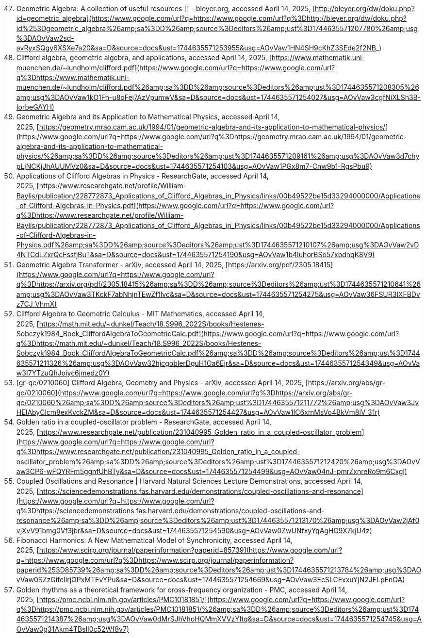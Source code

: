 47. Geometric Algebra: A collection of useful resources [] - bleyer.org, accessed April 14, 2025, [http://bleyer.org/dw/doku.php?id=geometric_algebra](https://www.google.com/url?q=https://www.google.com/url?q%3Dhttp://bleyer.org/dw/doku.php?id%253Dgeometric_algebra%26amp;sa%3DD%26amp;source%3Deditors%26amp;ust%3D1744635571207780%26amp;usg%3DAOvVaw2sd-avRyxSQgy6XSXe7a20&sa=D&source=docs&ust=1744635571253955&usg=AOvVaw1HN4SH9cKhZ3SEde2f2NB_)
48. Clifford algebra, geometric algebra, and applications, accessed April 14, 2025, [https://www.mathematik.uni-muenchen.de/~lundholm/clifford.pdf](https://www.google.com/url?q=https://www.google.com/url?q%3Dhttps://www.mathematik.uni-muenchen.de/~lundholm/clifford.pdf%26amp;sa%3DD%26amp;source%3Deditors%26amp;ust%3D1744635571208305%26amp;usg%3DAOvVaw1kO1Fn-u8oFej7AzVpumwV&sa=D&source=docs&ust=1744635571254027&usg=AOvVaw3cgfNiXLSh3B-IorbeGAYH)
49. Geometric Algebra and its Application to Mathematical Physics, accessed April 14, 2025, [https://geometry.mrao.cam.ac.uk/1994/01/geometric-algebra-and-its-application-to-mathematical-physics/](https://www.google.com/url?q=https://www.google.com/url?q%3Dhttps://geometry.mrao.cam.ac.uk/1994/01/geometric-algebra-and-its-application-to-mathematical-physics/%26amp;sa%3DD%26amp;source%3Deditors%26amp;ust%3D1744635571209161%26amp;usg%3DAOvVaw3d7chypLjNCKjJhAUUMVz0&sa=D&source=docs&ust=1744635571254103&usg=AOvVaw1PGx8m7-Cnw9b1-RgsPbu9)
50. Applications of Clifford Algebras in Physics - ResearchGate, accessed April 14, 2025, [https://www.researchgate.net/profile/William-Baylis/publication/228772873_Applications_of_Clifford_Algebras_in_Physics/links/00b49522be15d33294000000/Applications-of-Clifford-Algebras-in-Physics.pdf](https://www.google.com/url?q=https://www.google.com/url?q%3Dhttps://www.researchgate.net/profile/William-Baylis/publication/228772873_Applications_of_Clifford_Algebras_in_Physics/links/00b49522be15d33294000000/Applications-of-Clifford-Algebras-in-Physics.pdf%26amp;sa%3DD%26amp;source%3Deditors%26amp;ust%3D1744635571210107%26amp;usg%3DAOvVaw2vD4NTCdLZxrQcFsstjBuT&sa=D&source=docs&ust=1744635571254190&usg=AOvVaw1b4IuhorBSo57xbdnqK8V9)
51. Geometric Algebra Transformer - arXiv, accessed April 14, 2025, [https://arxiv.org/pdf/2305.18415](https://www.google.com/url?q=https://www.google.com/url?q%3Dhttps://arxiv.org/pdf/2305.18415%26amp;sa%3DD%26amp;source%3Deditors%26amp;ust%3D1744635571210641%26amp;usg%3DAOvVaw3TKckF7abNhjnTEwZf1lvc&sa=D&source=docs&ust=1744635571254275&usg=AOvVaw36FSUR3lXFBDvz7CJ_VhmX)
52. Clifford Algebra to Geometric Calculus - MIT Mathematics, accessed April 14, 2025, [https://math.mit.edu/~dunkel/Teach/18.S996_2022S/books/Hestenes-Sobczyk1984_Book_CliffordAlgebraToGeometricCalc.pdf](https://www.google.com/url?q=https://www.google.com/url?q%3Dhttps://math.mit.edu/~dunkel/Teach/18.S996_2022S/books/Hestenes-Sobczyk1984_Book_CliffordAlgebraToGeometricCalc.pdf%26amp;sa%3DD%26amp;source%3Deditors%26amp;ust%3D1744635571211326%26amp;usg%3DAOvVaw32hjcgoblerDguH1Oa6Ejr&sa=D&source=docs&ust=1744635571254349&usg=AOvVaw3I7YTzuQhJoiyc6jmedz0Y)
53. [gr-qc/0210060] Clifford Algebra, Geometry and Physics - arXiv, accessed April 14, 2025, [https://arxiv.org/abs/gr-qc/0210060](https://www.google.com/url?q=https://www.google.com/url?q%3Dhttps://arxiv.org/abs/gr-qc/0210060%26amp;sa%3DD%26amp;source%3Deditors%26amp;ust%3D1744635571211772%26amp;usg%3DAOvVaw3JvHEIAbyClcm8exKvckZM&sa=D&source=docs&ust=1744635571254427&usg=AOvVaw1IC6xmMsVo4BkVm8iV_31r)
54. Golden ratio in a coupled-oscillator problem - ResearchGate, accessed April 14, 2025, [https://www.researchgate.net/publication/231040995_Golden_ratio_in_a_coupled-oscillator_problem](https://www.google.com/url?q=https://www.google.com/url?q%3Dhttps://www.researchgate.net/publication/231040995_Golden_ratio_in_a_coupled-oscillator_problem%26amp;sa%3DD%26amp;source%3Deditors%26amp;ust%3D1744635571212420%26amp;usg%3DAOvVaw3CP6-wFQYRFm5ggnfUhBTy&sa=D&source=docs&ust=1744635571254499&usg=AOvVaw04nJ-pmrZxnreRo9m6Cxgl)
55. Coupled Oscillations and Resonance | Harvard Natural Sciences Lecture Demonstrations, accessed April 14, 2025, [https://sciencedemonstrations.fas.harvard.edu/demonstrations/coupled-oscillations-and-resonance](https://www.google.com/url?q=https://www.google.com/url?q%3Dhttps://sciencedemonstrations.fas.harvard.edu/demonstrations/coupled-oscillations-and-resonance%26amp;sa%3DD%26amp;source%3Deditors%26amp;ust%3D1744635571213170%26amp;usg%3DAOvVaw2jAf0vjXvV91bmg0Vf3jbr&sa=D&source=docs&ust=1744635571254590&usg=AOvVaw0ZwUNfxyYqAgHG9X7kjU4z)
56. Fibonacci Harmonics: A New Mathematical Model of Synchronicity, accessed April 14, 2025, [https://www.scirp.org/journal/paperinformation?paperid=85739](https://www.google.com/url?q=https://www.google.com/url?q%3Dhttps://www.scirp.org/journal/paperinformation?paperid%253D85739%26amp;sa%3DD%26amp;source%3Deditors%26amp;ust%3D1744635571213784%26amp;usg%3DAOvVaw0SZzGifeIirjOPxMTEvYPu&sa=D&source=docs&ust=1744635571254669&usg=AOvVaw3EcSLCExxuYjN2JFLpEnOA)
57. Golden rhythms as a theoretical framework for cross-frequency organization - PMC, accessed April 14, 2025, [https://pmc.ncbi.nlm.nih.gov/articles/PMC10181851/](https://www.google.com/url?q=https://www.google.com/url?q%3Dhttps://pmc.ncbi.nlm.nih.gov/articles/PMC10181851/%26amp;sa%3DD%26amp;source%3Deditors%26amp;ust%3D1744635571214387%26amp;usg%3DAOvVaw0dMrSJhVhoHQMmXVVzYItq&sa=D&source=docs&ust=1744635571254745&usg=AOvVaw0g31Akm4TBslI0c52Wf8v7)